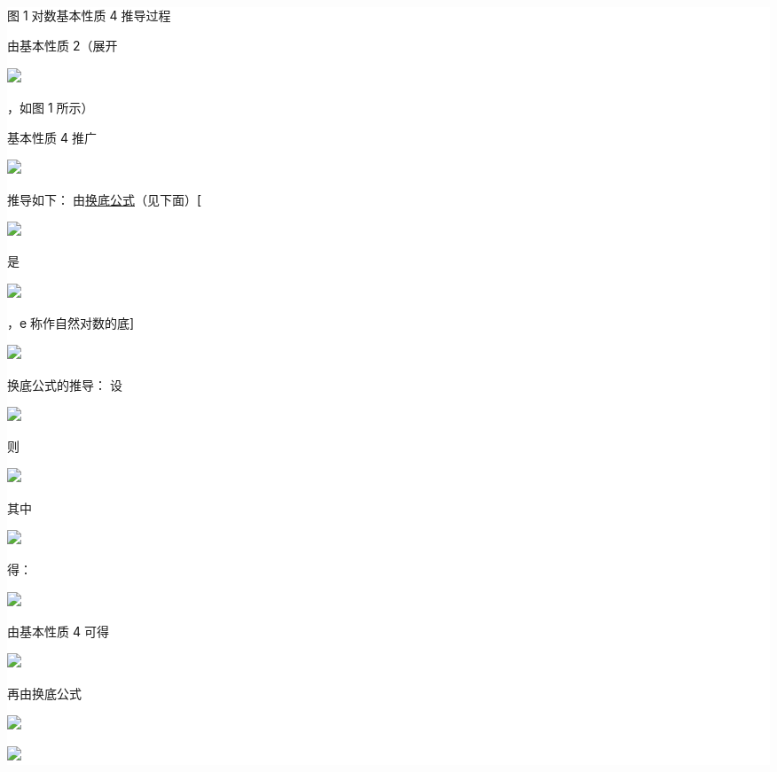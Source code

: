 [](https://baike.baidu.com/pic/%E5%AF%B9%E6%95%B0%E5%85%AC%E5%BC%8F/5557846/0/6a63f6246b600c33e3560af61e4c510fd9f9a1e5?fr=lemma&fromModule=lemma_content-image&ct=single "图1 对数基本性质4推导过程")图 1 对数基本性质 4 推导过程

由基本性质 2（展开

![](https://bkimg.cdn.bcebos.com/formula/675bfea91c27392dedd808b4fdcca949.svg)

，如图 1 所示）

基本性质 4 推广

![](https://bkimg.cdn.bcebos.com/formula/40c6bd30d06ee27575a9190ff8ad3866.svg)

推导如下： 由[换底公式](https://baike.baidu.com/item/%E6%8D%A2%E5%BA%95%E5%85%AC%E5%BC%8F/6731201?fromModule=lemma_inlink)（见下面）[

![](https://bkimg.cdn.bcebos.com/formula/4bc4b1bed438dbec58c0332ec343cb67.svg)

是

![](https://bkimg.cdn.bcebos.com/formula/55df30c2a8cf98d956cbf549265c55bf.svg)

，e 称作自然对数的底]

![](https://bkimg.cdn.bcebos.com/formula/efe87ee1d2ca4e77e0cf99313d9e8473.svg)

换底公式的推导： 设

![](https://bkimg.cdn.bcebos.com/formula/53f222c441517e151eaecfa6f509c76d.svg)

则

![](https://bkimg.cdn.bcebos.com/formula/db18d1ba94b8c21ecb22205cf03f4a49.svg)

其中

![](https://bkimg.cdn.bcebos.com/formula/b090ba54e56eebccbd3fcd9a907388c0.svg)

得：

![](https://bkimg.cdn.bcebos.com/formula/9c21551299f5be671a0850fe76214612.svg)

由基本性质 4 可得

![](https://bkimg.cdn.bcebos.com/formula/82246be2ce0ac0407b1422e362b53460.svg)

再由换底公式

![](https://bkimg.cdn.bcebos.com/formula/40c6bd30d06ee27575a9190ff8ad3866.svg)

[![](https://bkimg.cdn.bcebos.com/pic/3b292df5e0fe9925826a075b34a85edf8db17152?x-bce-process=image/resize,m_lfit,w_440,limit_1/format,f_auto)](https://baike.baidu.com/pic/%E5%AF%B9%E6%95%B0%E5%85%AC%E5%BC%8F/5557846/0/1899a23e8f6e68c1828b13b3?fr=lemma&fromModule=lemma_content-image&ct=single "换底公式")
